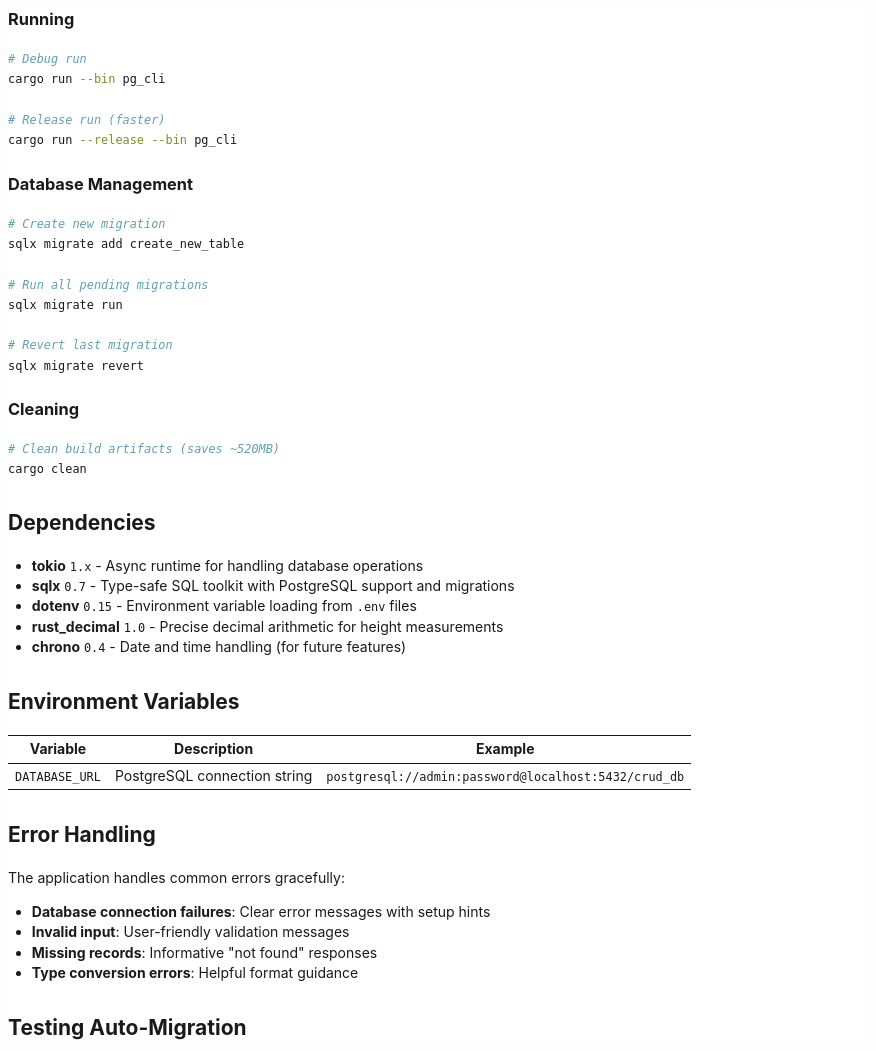 ### Running
```bash
# Debug run
cargo run --bin pg_cli

# Release run (faster)
cargo run --release --bin pg_cli
```

### Database Management
```bash
# Create new migration
sqlx migrate add create_new_table

# Run all pending migrations
sqlx migrate run

# Revert last migration
sqlx migrate revert
```

### Cleaning
```bash
# Clean build artifacts (saves ~520MB)
cargo clean
```

## Dependencies

- **tokio** `1.x` - Async runtime for handling database operations
- **sqlx** `0.7` - Type-safe SQL toolkit with PostgreSQL support and migrations
- **dotenv** `0.15` - Environment variable loading from `.env` files
- **rust_decimal** `1.0` - Precise decimal arithmetic for height measurements
- **chrono** `0.4` - Date and time handling (for future features)

## Environment Variables

| Variable | Description | Example |
|----------|-------------|---------|
| `DATABASE_URL` | PostgreSQL connection string | `postgresql://admin:password@localhost:5432/crud_db` |

## Error Handling

The application handles common errors gracefully:
- **Database connection failures**: Clear error messages with setup hints
- **Invalid input**: User-friendly validation messages
- **Missing records**: Informative "not found" responses
- **Type conversion errors**: Helpful format guidance

## Testing Auto-Migration
